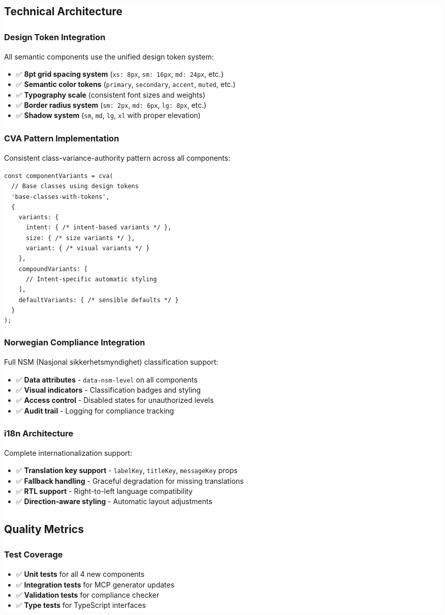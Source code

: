 ## Technical Architecture

### Design Token Integration
All semantic components use the unified design token system:
- ✅ **8pt grid spacing system** (`xs: 8px`, `sm: 16px`, `md: 24px`, etc.)
- ✅ **Semantic color tokens** (`primary`, `secondary`, `accent`, `muted`, etc.)
- ✅ **Typography scale** (consistent font sizes and weights)
- ✅ **Border radius system** (`sm: 2px`, `md: 6px`, `lg: 8px`, etc.)
- ✅ **Shadow system** (`sm`, `md`, `lg`, `xl` with proper elevation)

### CVA Pattern Implementation
Consistent class-variance-authority pattern across all components:
```tsx
const componentVariants = cva(
  // Base classes using design tokens
  'base-classes-with-tokens',
  {
    variants: {
      intent: { /* intent-based variants */ },
      size: { /* size variants */ },
      variant: { /* visual variants */ }
    },
    compoundVariants: [
      // Intent-specific automatic styling
    ],
    defaultVariants: { /* sensible defaults */ }
  }
);
```

### Norwegian Compliance Integration
Full NSM (Nasjonal sikkerhetsmyndighet) classification support:
- ✅ **Data attributes** - `data-nsm-level` on all components
- ✅ **Visual indicators** - Classification badges and styling
- ✅ **Access control** - Disabled states for unauthorized levels
- ✅ **Audit trail** - Logging for compliance tracking

### i18n Architecture
Complete internationalization support:
- ✅ **Translation key support** - `labelKey`, `titleKey`, `messageKey` props
- ✅ **Fallback handling** - Graceful degradation for missing translations
- ✅ **RTL support** - Right-to-left language compatibility
- ✅ **Direction-aware styling** - Automatic layout adjustments

## Quality Metrics

### Test Coverage
- ✅ **Unit tests** for all 4 new components
- ✅ **Integration tests** for MCP generator updates
- ✅ **Validation tests** for compliance checker
- ✅ **Type tests** for TypeScript interfaces
